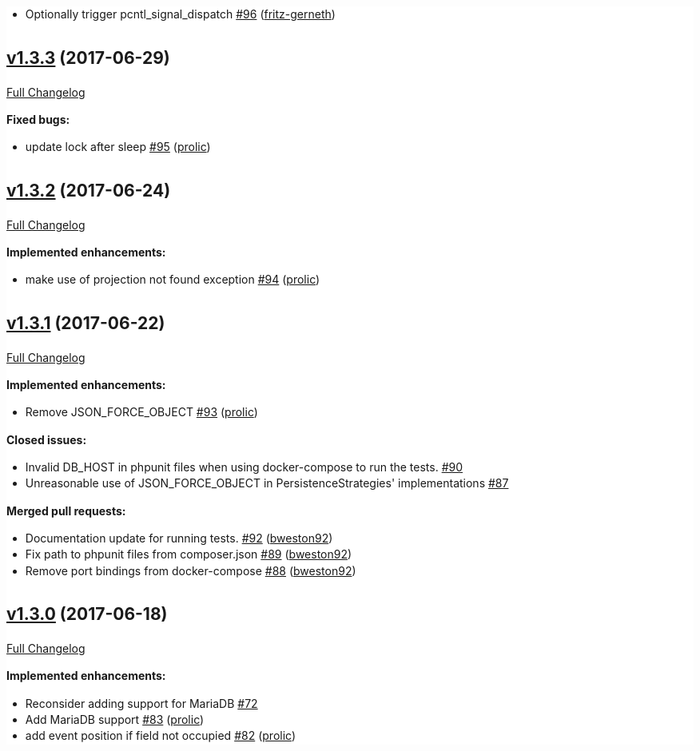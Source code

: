 - Optionally trigger pcntl\_signal\_dispatch [\#96](https://github.com/prooph/pdo-event-store/pull/96) ([fritz-gerneth](https://github.com/fritz-gerneth))

## [v1.3.3](https://github.com/prooph/pdo-event-store/tree/v1.3.3) (2017-06-29)
[Full Changelog](https://github.com/prooph/pdo-event-store/compare/v1.3.2...v1.3.3)

**Fixed bugs:**

- update lock after sleep [\#95](https://github.com/prooph/pdo-event-store/pull/95) ([prolic](https://github.com/prolic))

## [v1.3.2](https://github.com/prooph/pdo-event-store/tree/v1.3.2) (2017-06-24)
[Full Changelog](https://github.com/prooph/pdo-event-store/compare/v1.3.1...v1.3.2)

**Implemented enhancements:**

- make use of projection not found exception [\#94](https://github.com/prooph/pdo-event-store/pull/94) ([prolic](https://github.com/prolic))

## [v1.3.1](https://github.com/prooph/pdo-event-store/tree/v1.3.1) (2017-06-22)
[Full Changelog](https://github.com/prooph/pdo-event-store/compare/v1.3.0...v1.3.1)

**Implemented enhancements:**

- Remove JSON\_FORCE\_OBJECT [\#93](https://github.com/prooph/pdo-event-store/pull/93) ([prolic](https://github.com/prolic))

**Closed issues:**

- Invalid DB\_HOST in phpunit files when using docker-compose to run the tests. [\#90](https://github.com/prooph/pdo-event-store/issues/90)
- Unreasonable use of JSON\_FORCE\_OBJECT in PersistenceStrategies' implementations [\#87](https://github.com/prooph/pdo-event-store/issues/87)

**Merged pull requests:**

- Documentation update for running tests. [\#92](https://github.com/prooph/pdo-event-store/pull/92) ([bweston92](https://github.com/bweston92))
- Fix path to phpunit files from composer.json [\#89](https://github.com/prooph/pdo-event-store/pull/89) ([bweston92](https://github.com/bweston92))
- Remove port bindings from docker-compose [\#88](https://github.com/prooph/pdo-event-store/pull/88) ([bweston92](https://github.com/bweston92))

## [v1.3.0](https://github.com/prooph/pdo-event-store/tree/v1.3.0) (2017-06-18)
[Full Changelog](https://github.com/prooph/pdo-event-store/compare/v1.2.0...v1.3.0)

**Implemented enhancements:**

- Reconsider adding support for MariaDB [\#72](https://github.com/prooph/pdo-event-store/issues/72)
- Add MariaDB support [\#83](https://github.com/prooph/pdo-event-store/pull/83) ([prolic](https://github.com/prolic))
- add event position if field not occupied [\#82](https://github.com/prooph/pdo-event-store/pull/82) ([prolic](https://github.com/prolic))
